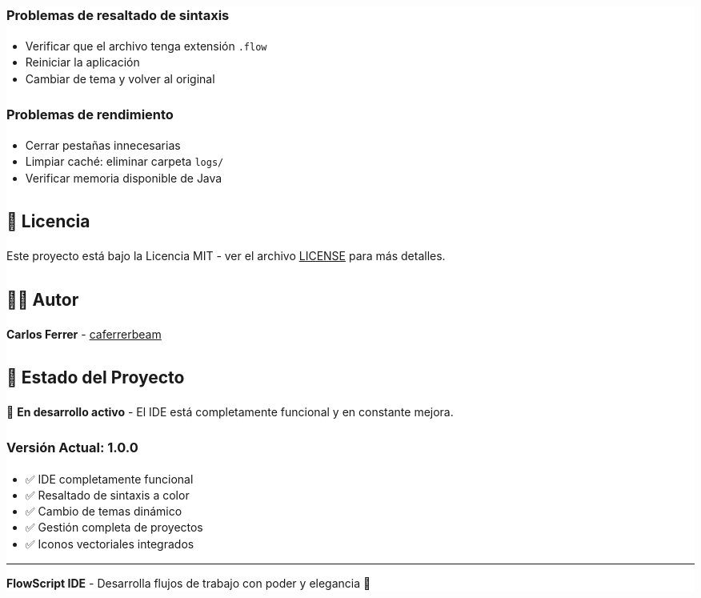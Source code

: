 ### Problemas de resaltado de sintaxis
- Verificar que el archivo tenga extensión `.flow`
- Reiniciar la aplicación
- Cambiar de tema y volver al original

### Problemas de rendimiento
- Cerrar pestañas innecesarias
- Limpiar caché: eliminar carpeta `logs/`
- Verificar memoria disponible de Java

## 📄 Licencia

Este proyecto está bajo la Licencia MIT - ver el archivo [LICENSE](LICENSE) para más detalles.

## 👨‍💻 Autor

**Carlos Ferrer** - [caferrerbeam](https://github.com/caferrerbeam)

## 🌟 Estado del Proyecto

🚧 **En desarrollo activo** - El IDE está completamente funcional y en constante mejora.

### Versión Actual: 1.0.0
- ✅ IDE completamente funcional
- ✅ Resaltado de sintaxis a color
- ✅ Cambio de temas dinámico
- ✅ Gestión completa de proyectos
- ✅ Iconos vectoriales integrados

---

**FlowScript IDE** - Desarrolla flujos de trabajo con poder y elegancia 🚀